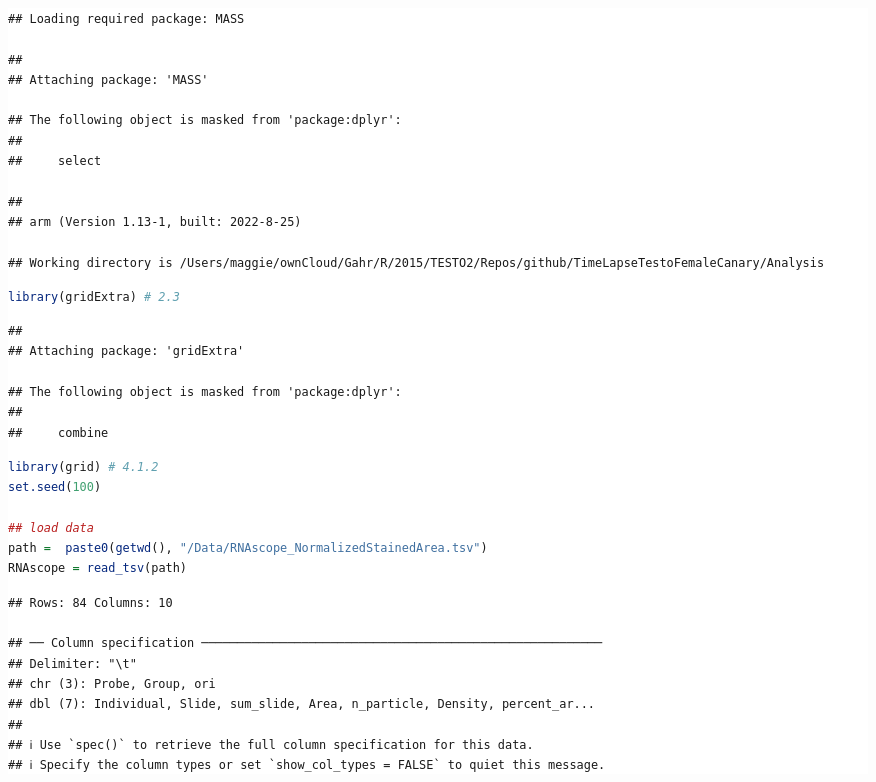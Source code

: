     ## Loading required package: MASS

    ## 
    ## Attaching package: 'MASS'

    ## The following object is masked from 'package:dplyr':
    ## 
    ##     select

    ## 
    ## arm (Version 1.13-1, built: 2022-8-25)

    ## Working directory is /Users/maggie/ownCloud/Gahr/R/2015/TESTO2/Repos/github/TimeLapseTestoFemaleCanary/Analysis

``` r
library(gridExtra) # 2.3
```

    ## 
    ## Attaching package: 'gridExtra'

    ## The following object is masked from 'package:dplyr':
    ## 
    ##     combine

``` r
library(grid) # 4.1.2
set.seed(100)

## load data
path =  paste0(getwd(), "/Data/RNAscope_NormalizedStainedArea.tsv")
RNAscope = read_tsv(path)
```

    ## Rows: 84 Columns: 10

    ## ── Column specification ────────────────────────────────────────────────────────
    ## Delimiter: "\t"
    ## chr (3): Probe, Group, ori
    ## dbl (7): Individual, Slide, sum_slide, Area, n_particle, Density, percent_ar...
    ## 
    ## ℹ Use `spec()` to retrieve the full column specification for this data.
    ## ℹ Specify the column types or set `show_col_types = FALSE` to quiet this message.
